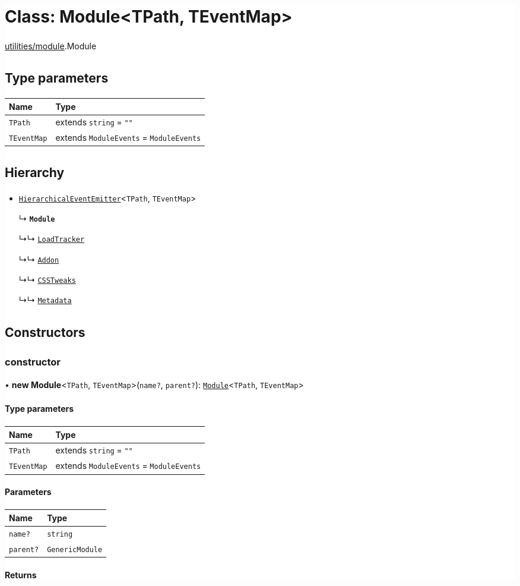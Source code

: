 # Class: Module\<TPath, TEventMap\>

[utilities/module](../modules/utilities_module.md).Module

## Type parameters

| Name | Type |
| :------ | :------ |
| `TPath` | extends `string` = ``""`` |
| `TEventMap` | extends `ModuleEvents` = `ModuleEvents` |

## Hierarchy

- [`HierarchicalEventEmitter`](utilities_events.HierarchicalEventEmitter.md)\<`TPath`, `TEventMap`\>

  ↳ **`Module`**

  ↳↳ [`LoadTracker`](load_tracker.LoadTracker.md)

  ↳↳ [`Addon`](utilities_addon.Addon.md)

  ↳↳ [`CSSTweaks`](utilities_css_tweaks.CSSTweaks.md)

  ↳↳ [`Metadata`](modules_metadata.Metadata.md)

## Constructors

### constructor

• **new Module**\<`TPath`, `TEventMap`\>(`name?`, `parent?`): [`Module`](utilities_module.Module.md)\<`TPath`, `TEventMap`\>

#### Type parameters

| Name | Type |
| :------ | :------ |
| `TPath` | extends `string` = ``""`` |
| `TEventMap` | extends `ModuleEvents` = `ModuleEvents` |

#### Parameters

| Name | Type |
| :------ | :------ |
| `name?` | `string` |
| `parent?` | `GenericModule` |

#### Returns
